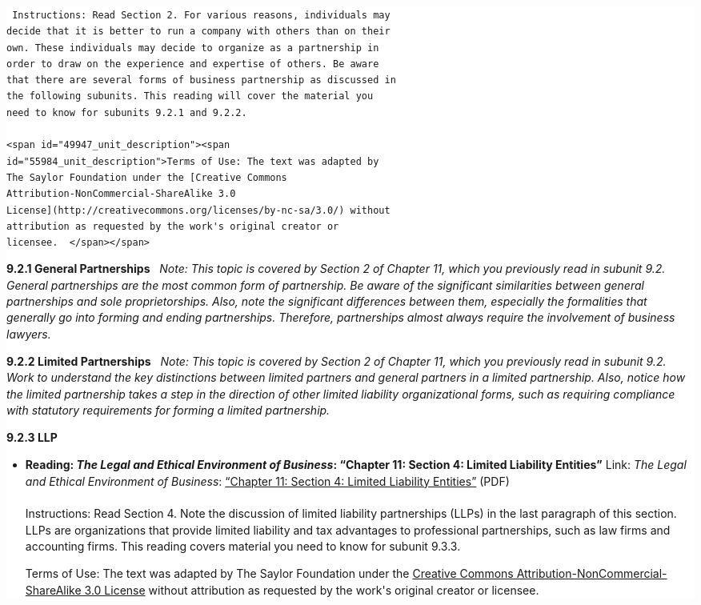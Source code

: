      Instructions: Read Section 2. For various reasons, individuals may
    decide that it is better to run a company with others than on their
    own. These individuals may decide to organize as a partnership in
    order to draw on the experience and expertise of others. Be aware
    that there are several forms of business partnership as discussed in
    the following subunits. This reading will cover the material you
    need to know for subunits 9.2.1 and 9.2.2.   

    <span id="49947_unit_description"><span
    id="55984_unit_description">Terms of Use: The text was adapted by
    The Saylor Foundation under the [Creative Commons
    Attribution-NonCommercial-ShareAlike 3.0
    License](http://creativecommons.org/licenses/by-nc-sa/3.0/) without
    attribution as requested by the work's original creator or
    licensee.  </span></span>

**9.2.1 General Partnerships** <span id="9.2.1"></span> 
*Note: This topic is covered by Section 2 of Chapter 11, which you
previously read in subunit 9.2. General partnerships are the most common
form of partnership. Be aware of the significant similarities between
general partnerships and sole proprietorships. Also, note the
significant differences between them, especially the formalities that
generally go into forming and ending partnerships. Therefore,
partnerships almost always require the involvement of business lawyers.*

**9.2.2 Limited Partnerships** <span id="9.2.2"></span> 
*Note: This topic is covered by Section 2 of Chapter 11, which you
previously read in subunit 9.2. Work to understand the key distinctions
between limited partners and general partners in a limited partnership.
Also, notice how the limited partnership takes a step in the direction
of other limited liability organizational forms, such as requiring
compliance with statutory requirements for forming a limited
partnership.*

**9.2.3 LLP** <span id="9.2.3"></span> 
-   **Reading: *The Legal and Ethical Environment of Business*: “Chapter
    11: Section 4: Limited Liability Entities”**
    Link: *The Legal and Ethical Environment of Business*: [“Chapter 11:
    Section 4: Limited Liability
    Entities](http://www.saylor.org/site/textbooks/The%20Legal%20and%20Ethical%20Environment%20of%20Business.pdf)[”](http://www.saylor.org/site/textbooks/The%20Legal%20and%20Ethical%20Environment%20of%20Business.pdf)
    (PDF)  
        
     Instructions: Read Section 4. Note the discussion of limited
    liability partnerships (LLPs) in the last paragraph of this section.
    LLPs are organizations that provide limited liability and tax
    advantages to professional partnerships, such as law firms and
    accounting firms. This reading covers material you need to know for
    subunit 9.3.3.  

    <span id="49947_unit_description"><span
    id="55984_unit_description">Terms of Use: The text was adapted by
    The Saylor Foundation under the [Creative Commons
    Attribution-NonCommercial-ShareAlike 3.0
    License](http://creativecommons.org/licenses/by-nc-sa/3.0/) without
    attribution as requested by the work's original creator or
    licensee.  </span></span>
